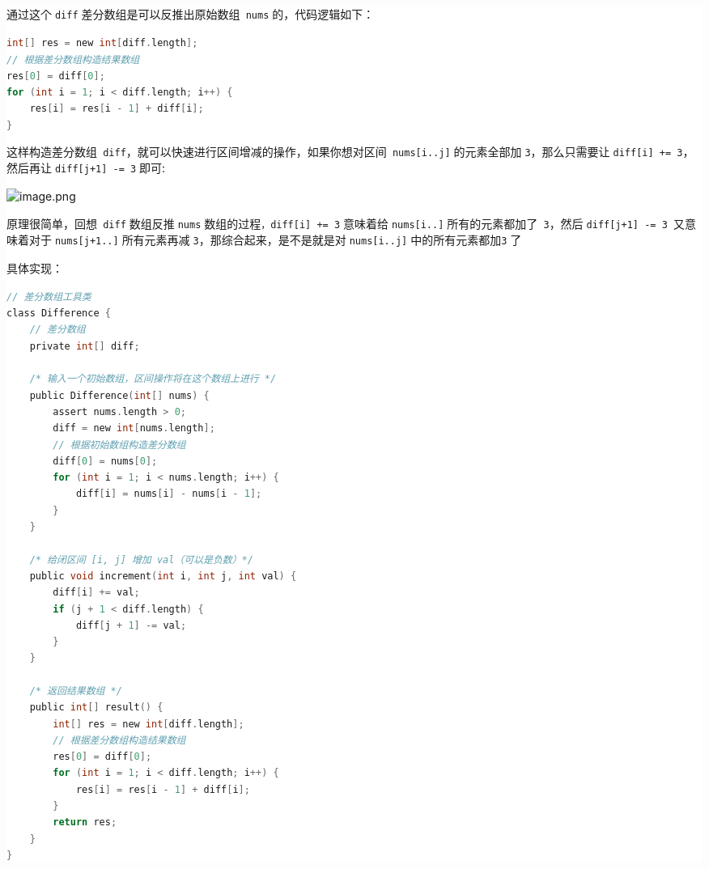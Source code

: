 通过这个 `diff` 差分数组是可以反推出原始数组` nums` 的，代码逻辑如下：

```c
int[] res = new int[diff.length];
// 根据差分数组构造结果数组
res[0] = diff[0];
for (int i = 1; i < diff.length; i++) {
    res[i] = res[i - 1] + diff[i];
}
```

这样构造差分数组` diff`，就可以快速进行区间增减的操作，如果你想对区间` nums[i..j]` 的元素全部加 `3`，那么只需要让 `diff[i] += 3`，然后再让 `diff[j+1] -= 3` 即可:

![image.png](https://note.youdao.com/yws/res/11398/WEBRESOURCE6317dc476c785579ffa28ef72b7e29c7)

原理很简单，回想` diff` 数组反推 `nums` 数组的过程`，diff[i] += 3` 意味着给 `nums[i..]` 所有的元素都加了` 3`，然后 `diff[j+1] -= 3 `又意味着对于 `nums[j+1..]` 所有元素再减 `3`，那综合起来，是不是就是对 `nums[i..j]` 中的所有元素都加`3` 了

具体实现：

```c
// 差分数组工具类
class Difference {
    // 差分数组
    private int[] diff;

    /* 输入一个初始数组，区间操作将在这个数组上进行 */
    public Difference(int[] nums) {
        assert nums.length > 0;
        diff = new int[nums.length];
        // 根据初始数组构造差分数组
        diff[0] = nums[0];
        for (int i = 1; i < nums.length; i++) {
            diff[i] = nums[i] - nums[i - 1];
        }
    }

    /* 给闭区间 [i, j] 增加 val（可以是负数）*/
    public void increment(int i, int j, int val) {
        diff[i] += val;
        if (j + 1 < diff.length) {
            diff[j + 1] -= val;
        }
    }

    /* 返回结果数组 */
    public int[] result() {
        int[] res = new int[diff.length];
        // 根据差分数组构造结果数组
        res[0] = diff[0];
        for (int i = 1; i < diff.length; i++) {
            res[i] = res[i - 1] + diff[i];
        }
        return res;
    }
}
```
